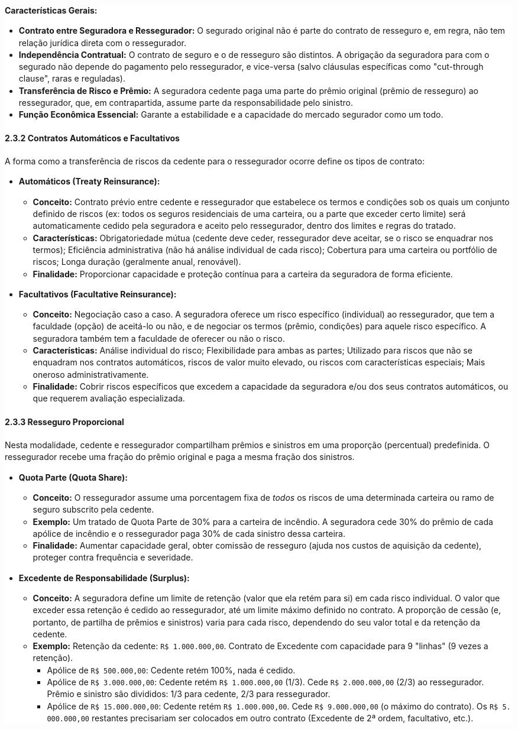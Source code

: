 **Características Gerais:**
*   **Contrato entre Seguradora e Ressegurador:** O segurado original não é parte do contrato de resseguro e, em regra, não tem relação jurídica direta com o ressegurador.
*   **Independência Contratual:** O contrato de seguro e o de resseguro são distintos. A obrigação da seguradora para com o segurado não depende do pagamento pelo ressegurador, e vice-versa (salvo cláusulas específicas como "cut-through clause", raras e reguladas).
*   **Transferência de Risco e Prêmio:** A seguradora cedente paga uma parte do prêmio original (prêmio de resseguro) ao ressegurador, que, em contrapartida, assume parte da responsabilidade pelo sinistro.
*   **Função Econômica Essencial:** Garante a estabilidade e a capacidade do mercado segurador como um todo.

#### 2.3.2 Contratos Automáticos e Facultativos

A forma como a transferência de riscos da cedente para o ressegurador ocorre define os tipos de contrato:

*   **Automáticos (Treaty Reinsurance):**
    *   **Conceito:** Contrato prévio entre cedente e ressegurador que estabelece os termos e condições sob os quais um conjunto definido de riscos (ex: todos os seguros residenciais de uma carteira, ou a parte que exceder certo limite) será automaticamente cedido pela seguradora e aceito pelo ressegurador, dentro dos limites e regras do tratado.
    *   **Características:** Obrigatoriedade mútua (cedente deve ceder, ressegurador deve aceitar, se o risco se enquadrar nos termos); Eficiência administrativa (não há análise individual de cada risco); Cobertura para uma carteira ou portfólio de riscos; Longa duração (geralmente anual, renovável).
    *   **Finalidade:** Proporcionar capacidade e proteção contínua para a carteira da seguradora de forma eficiente.

*   **Facultativos (Facultative Reinsurance):**
    *   **Conceito:** Negociação caso a caso. A seguradora oferece um risco específico (individual) ao ressegurador, que tem a faculdade (opção) de aceitá-lo ou não, e de negociar os termos (prêmio, condições) para aquele risco específico. A seguradora também tem a faculdade de oferecer ou não o risco.
    *   **Características:** Análise individual do risco; Flexibilidade para ambas as partes; Utilizado para riscos que não se enquadram nos contratos automáticos, riscos de valor muito elevado, ou riscos com características especiais; Mais oneroso administrativamente.
    *   **Finalidade:** Cobrir riscos específicos que excedem a capacidade da seguradora e/ou dos seus contratos automáticos, ou que requerem avaliação especializada.

#### 2.3.3 Resseguro Proporcional

Nesta modalidade, cedente e ressegurador compartilham prêmios e sinistros em uma proporção (percentual) predefinida. O ressegurador recebe uma fração do prêmio original e paga a mesma fração dos sinistros.

*   **Quota Parte (Quota Share):**
    *   **Conceito:** O ressegurador assume uma porcentagem fixa de *todos* os riscos de uma determinada carteira ou ramo de seguro subscrito pela cedente.
    *   **Exemplo:** Um tratado de Quota Parte de 30% para a carteira de incêndio. A seguradora cede 30% do prêmio de cada apólice de incêndio e o ressegurador paga 30% de cada sinistro dessa carteira.
    *   **Finalidade:** Aumentar capacidade geral, obter comissão de resseguro (ajuda nos custos de aquisição da cedente), proteger contra frequência e severidade.

*   **Excedente de Responsabilidade (Surplus):**
    *   **Conceito:** A seguradora define um limite de retenção (valor que ela retém para si) em cada risco individual. O valor que exceder essa retenção é cedido ao ressegurador, até um limite máximo definido no contrato. A proporção de cessão (e, portanto, de partilha de prêmios e sinistros) varia para cada risco, dependendo do seu valor total e da retenção da cedente.
    *   **Exemplo:** Retenção da cedente: `R$ 1.000.000,00`. Contrato de Excedente com capacidade para 9 "linhas" (9 vezes a retenção).
        *   Apólice de `R$ 500.000,00`: Cedente retém 100%, nada é cedido.
        *   Apólice de `R$ 3.000.000,00`: Cedente retém `R$ 1.000.000,00` (1/3). Cede `R$ 2.000.000,00` (2/3) ao ressegurador. Prêmio e sinistro são divididos: 1/3 para cedente, 2/3 para ressegurador.
        *   Apólice de `R$ 15.000.000,00`: Cedente retém `R$ 1.000.000,00`. Cede `R$ 9.000.000,00` (o máximo do contrato). Os `R$ 5.000.000,00` restantes precisariam ser colocados em outro contrato (Excedente de 2ª ordem, facultativo, etc.).